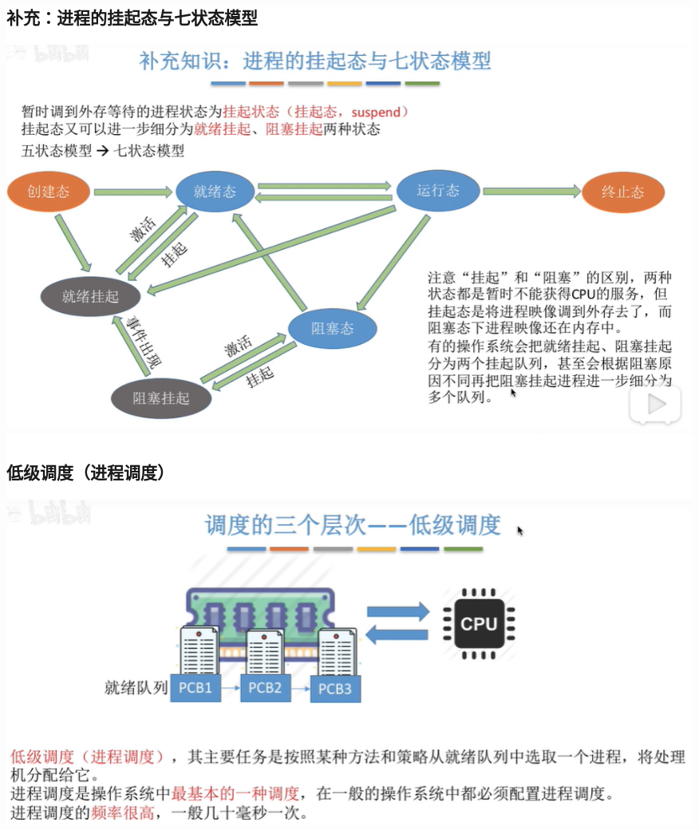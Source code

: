 ## 补充：进程的挂起态与七状态模型

![image-20200630172610492](pic/image-20200630172610492.png)

## 低级调度（进程调度）

![image-20200630172735393](pic/image-20200630172735393.png)
